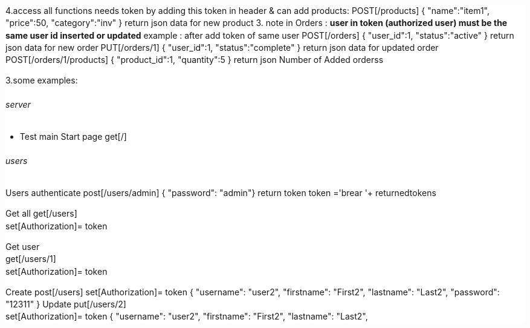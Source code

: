 4.access all functions needs token by adding this token in header & can add products:
POST[/products]
{
"name":"item1",
"price":50,
"category":"inv"
}
return json data for new product
3. note in Orders : **user in token (authorized user) must be the same user id inserted or updated**
example : after add token of same user
POST[/orders]
{
"user_id":1,
"status":"active"
}
return json data for new order
PUT[/orders/1]
{
"user_id":1,
"status":"complete"
}
return json data for updated order
POST[/orders/1/products]
{
"product_id":1,
"quantity":5
}
return json Number of Added orderss

3.some examples:


###### server 

- Test main Start page get[/]
###### users 
Users authenticate
    post[/users/admin]
    { "password": "admin"} 
    return token token ='brear '+ returnedtokens
   
Get all
    get[/users]  
    set[Authorization]= token

Get user  
    get[/users/1]  
    set[Authorization]= token

Create
    post[/users]
    set[Authorization]= token
      {
        "username": "user2",
        "firstname": "First2",
        "lastname": "Last2",
        "password": "12311"
        }
Update
      put[/users/2]   
      set[Authorization]= token
      {
        "username": "user2",
        "firstname": "First2",
        "lastname": "Last2",